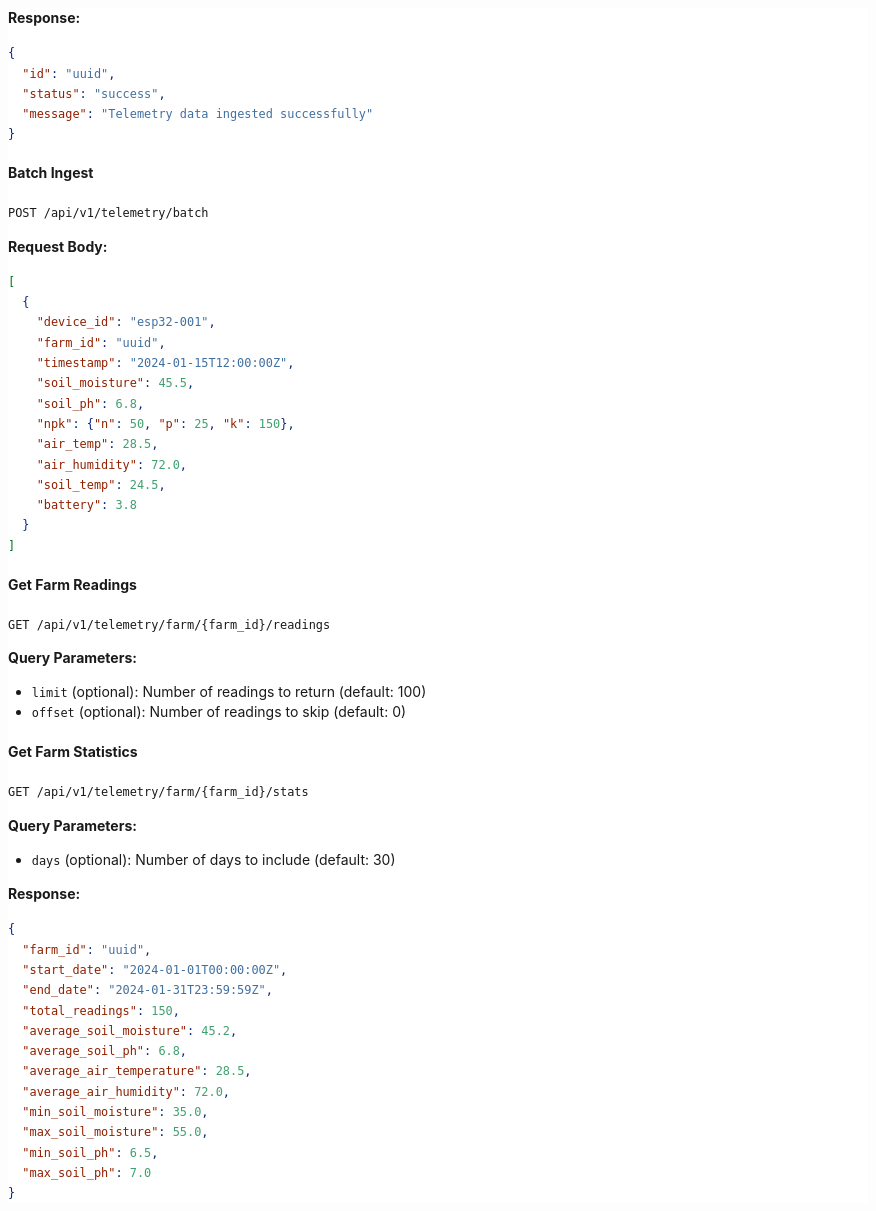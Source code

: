 **Response:**
```json
{
  "id": "uuid",
  "status": "success",
  "message": "Telemetry data ingested successfully"
}
```

#### Batch Ingest
```http
POST /api/v1/telemetry/batch
```

**Request Body:**
```json
[
  {
    "device_id": "esp32-001",
    "farm_id": "uuid",
    "timestamp": "2024-01-15T12:00:00Z",
    "soil_moisture": 45.5,
    "soil_ph": 6.8,
    "npk": {"n": 50, "p": 25, "k": 150},
    "air_temp": 28.5,
    "air_humidity": 72.0,
    "soil_temp": 24.5,
    "battery": 3.8
  }
]
```

#### Get Farm Readings
```http
GET /api/v1/telemetry/farm/{farm_id}/readings
```

**Query Parameters:**
- `limit` (optional): Number of readings to return (default: 100)
- `offset` (optional): Number of readings to skip (default: 0)

#### Get Farm Statistics
```http
GET /api/v1/telemetry/farm/{farm_id}/stats
```

**Query Parameters:**
- `days` (optional): Number of days to include (default: 30)

**Response:**
```json
{
  "farm_id": "uuid",
  "start_date": "2024-01-01T00:00:00Z",
  "end_date": "2024-01-31T23:59:59Z",
  "total_readings": 150,
  "average_soil_moisture": 45.2,
  "average_soil_ph": 6.8,
  "average_air_temperature": 28.5,
  "average_air_humidity": 72.0,
  "min_soil_moisture": 35.0,
  "max_soil_moisture": 55.0,
  "min_soil_ph": 6.5,
  "max_soil_ph": 7.0
}
```
